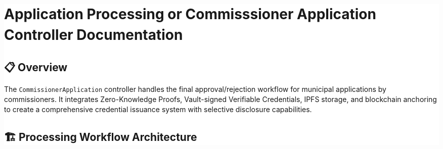 # Application Processing or Commisssioner Application Controller Documentation

## 📋 Overview

The `CommissionerApplication` controller handles the final approval/rejection workflow for municipal applications by commissioners. It integrates Zero-Knowledge Proofs, Vault-signed Verifiable Credentials, IPFS storage, and blockchain anchoring to create a comprehensive credential issuance system with selective disclosure capabilities.

## 🏗️ Processing Workflow Architecture
